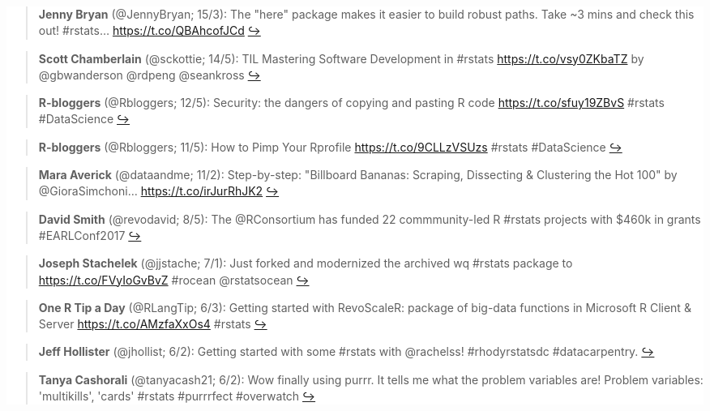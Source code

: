 


> **Jenny Bryan** (@JennyBryan; 15/3): The "here" package makes it easier to build robust paths. Take ~3 mins and check this out! #rstats… https://t.co/QBAhcofJCd  [&#8618;](https://twitter.com/dataandme/status/872494915598467072)




> **Scott Chamberlain** (@sckottie; 14/5): TIL Mastering Software Development in #rstats   https://t.co/vsy0ZKbaTZ by @gbwanderson @rdpeng @seankross  [&#8618;](https://twitter.com/dataandme/status/872491736659935232)




> **R-bloggers** (@Rbloggers; 12/5): Security: the dangers of copying and pasting R code https://t.co/sfuy19ZBvS #rstats #DataScience  [&#8618;](https://twitter.com/dataandme/status/872475799378698240)




> **R-bloggers** (@Rbloggers; 11/5): How to Pimp Your Rprofile https://t.co/9CLLzVSUzs #rstats #DataScience  [&#8618;](https://twitter.com/dataandme/status/872497155507970048)




> **Mara Averick** (@dataandme; 11/2): Step-by-step: "Billboard Bananas: Scraping, Dissecting &amp; Clustering the Hot 100" by @GioraSimchoni… https://t.co/irJurRhJK2  [&#8618;](https://twitter.com/dataandme/status/872438508576792576)




> **David Smith** (@revodavid; 8/5): The @RConsortium has funded 22 commmunity-led R #rstats projects with $460k in grants #EARLConf2017  [&#8618;](https://twitter.com/dataandme/status/872497715992682498)




> **Joseph Stachelek** (@jjstache; 7/1): Just forked and modernized the archived wq #rstats package to https://t.co/FVyIoGvBvZ #rocean @rstatsocean  [&#8618;](https://twitter.com/dataandme/status/872438678701912065)




> **One R Tip a Day** (@RLangTip; 6/3): Getting started with RevoScaleR: package of big-data functions in Microsoft R Client &amp; Server https://t.co/AMzfaXxOs4 #rstats  [&#8618;](https://twitter.com/dataandme/status/872483290455965696)




> **Jeff Hollister** (@jhollist; 6/2): Getting started with some #rstats with @rachelss!  #rhodyrstatsdc #datacarpentry.  [&#8618;](https://twitter.com/dataandme/status/872499658462986240)




> **Tanya Cashorali** (@tanyacash21; 6/2): Wow finally using purrr. It tells me what the problem variables are! 
Problem variables: 'multikills', 'cards' #rstats #purrrfect #overwatch  [&#8618;](https://twitter.com/dataandme/status/872464354838544384)
